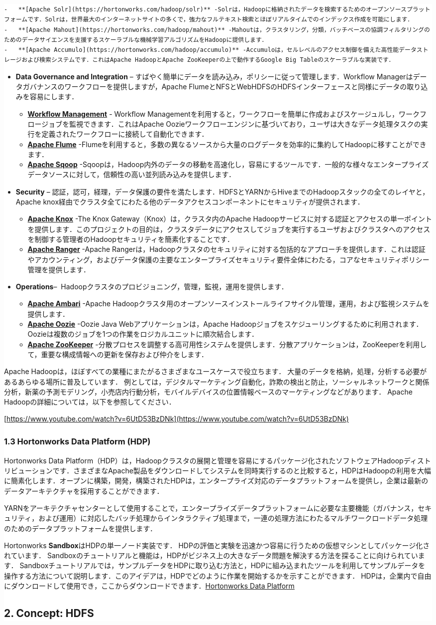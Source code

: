     -   **[Apache Solr](https://hortonworks.com/hadoop/solr)** -Solrは，Hadoopに格納されたデータを検索するためのオープンソースプラットフォームです．Solrは，世界最大のインターネットサイトの多くで，強力なフルテキスト検索とほぼリアルタイムでのインデックス作成を可能にします．
    -   **[Apache Mahout](https://hortonworks.com/hadoop/mahout)** -Mahoutは，クラスタリング，分類，バッチベースの協調フィルタリングのためのデータサイエンスを支援するスケーラブルな機械学習アルゴリズムをHadoopに提供します．
    -   **[Apache Accumulo](https://hortonworks.com/hadoop/accumulo)** -Accumuloは，セルレベルのアクセス制御を備えた高性能データストレージおよび検索システムです．これはApache HadoopとApache ZooKeeperの上で動作するGoogle Big Tableのスケーラブルな実装です．
-   **Data Governance and Integration** – すばやく簡単にデータを読み込み，ポリシーに従って管理します．Workflow Managerはデータガバナンスのワークフローを提供しますが，Apache FlumeとNFSとWebHDFSのHDFSインターフェースと同様にデータの取り込みを容易にします．
    -   **[Workflow Management](http://docs.hortonworks.com/HDPDocuments/HDP2/HDP-2.6.0/bk_workflow-management/content/index.html)** - Workflow Managementを利用すると，ワークフローを簡単に作成およびスケージュルし，ワークフロージョブを監視できます．これはApache Oozieワークフローエンジンに基づいており，ユーザは大きなデータ処理タスクの実行を定義されたワークフローに接続して自動化できます．
    -   **[Apache Flume](https://hortonworks.com/hadoop/flume)** -Flumeを利用すると，多数の異なるソースから大量のログデータを効率的に集約してHadoopに移すことができます．
    -   **[Apache Sqoop](https://hortonworks.com/hadoop/sqoop)** -Sqoopは，Hadoop内外のデータの移動を高速化し，容易にするツールです．一般的な様々なエンタープライズデータソースに対して，信頼性の高い並列読み込みを提供します．

-   **Security** – 認証，認可，経理，データ保護の要件を満たします．HDFSとYARNからHiveまでのHadoopスタックの全てのレイヤと，Apache knox経由でクラスタ全てにわたる他のデータアクセスコンポーネントにセキュリティが提供されます．
    -   **[Apache Knox](https://hortonworks.com/hadoop/knox)** -The Knox Gateway（Knox）は，クラスタ内のApache Hadoopサービスに対する認証とアクセスの単一ポイントを提供します．このプロジェクトの目的は，クラスタデータにアクセスしてジョブを実行するユーザおよびクラスタへのアクセスを制御する管理者のHadoopセキュリティを簡素化することです．
    -   **[Apache Ranger](https://hortonworks.com/hadoop/ranger)** -Apache Rangerは，Hadoopクラスタのセキュリティに対する包括的なアプローチを提供します．これは認証やアカウンティング，およびデータ保護の主要なエンタープライズセキュリティ要件全体にわたる，コアなセキュリティポリシー管理を提供します．
-   **Operations**–  Hadoopクラスタのプロビジョニング，管理，監視，運用を提供します．
    -   **[Apache Ambari](https://hortonworks.com/hadoop/ambari)** -Apache Hadoopクラスタ用のオープンソースインストールライフサイクル管理，運用，および監視システムを提供します．
    -   **[Apache Oozie](https://hortonworks.com/hadoop/oozie)** -Oozie Java Webアプリケーションは，Apache Hadoopジョブをスケジューリングするために利用されます．Oozieは複数のジョブを1つの作業をロジカルユニットに順次結合します．
    -   **[Apache ZooKeeper](https://hortonworks.com/hadoop/zookeeper)** -分散プロセスを調整する高可用性システムを提供します．分散アプリケーションは，ZooKeeperを利用して，重要な構成情報への更新を保存および仲介をします．

Apache Hadoopは，ほぼすべての業種にまたがるさまざまなユースケースで役立ちます． 大量のデータを格納，処理，分析する必要があるあらゆる場所に普及しています． 例としては，デジタルマーケティング自動化，詐欺の検出と防止，ソーシャルネットワークと関係分析，新薬の予測モデリング，小売店内行動分析，モバイルデバイスの位置情報ベースのマーケティングなどがあります． Apache Hadoopの詳細については，以下を参照してください．

[https://www.youtube.com/watch?v=6UtD53BzDNk](https://www.youtube.com/watch?v=6UtD53BzDNk)

### 1.3 Hortonworks Data Platform (HDP)

Hortonworks Data Platform（HDP）は，Hadoopクラスタの展開と管理を容易にするパッケージ化されたソフトウェアHadoopディストリビューションです．さまざまなApache製品をダウンロードしてシステムを同時実行するのと比較すると，HDPはHadoopの利用を大幅に簡素化します．オープンに構築，開発，構築されたHDPは，エンタープライズ対応のデータプラットフォームを提供し，企業は最新のデータアーキテクチャを採用することができます．

YARNをアーキテクチャセンターとして使用することで，エンタープライズデータプラットフォームに必要な主要機能（ガバナンス，セキュリティ，および運用）に対応したバッチ処理からインタラクティブ処理まで，一連の処理方法にわたるマルチワークロードデータ処理のためのデータプラットフォームを提供します．

Hortonworks **Sandbox**はHDPの単一ノード実装です． HDPの評価と実験を迅速かつ容易に行うための仮想マシンとしてパッケージ化されています． Sandboxのチュートリアルと機能は，HDPがビジネス上の大きなデータ問題を解決する方法を探ることに向けられています． Sandboxチュートリアルでは，サンプルデータをHDPに取り込む方法と，HDPに組み込まれたツールを利用してサンプルデータを操作する方法について説明します．このアイデアは，HDPでどのように作業を開始するかを示すことができます． HDPは，企業内で自由にダウンロードして使用でき，ここからダウンロードできます．[Hortonworks Data Platform](https://hortonworks.com/download/)

## 2. Concept: HDFS <a id="concepts-hdfs"></a>
